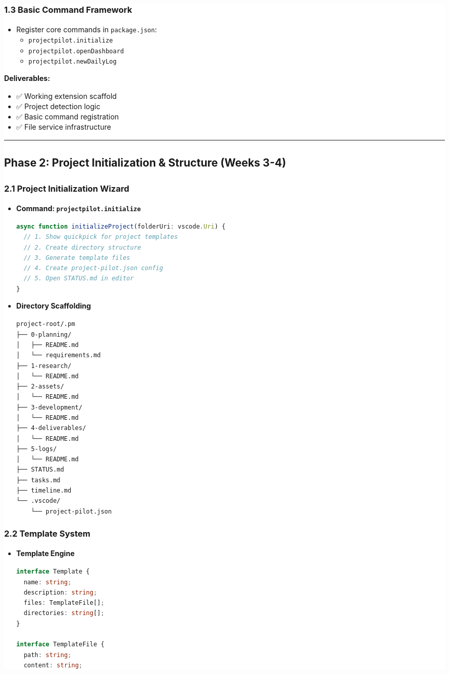 ### 1.3 Basic Command Framework
- Register core commands in `package.json`:
  - `projectpilot.initialize`
  - `projectpilot.openDashboard`
  - `projectpilot.newDailyLog`

**Deliverables:**
- ✅ Working extension scaffold
- ✅ Project detection logic
- ✅ Basic command registration
- ✅ File service infrastructure

---

## Phase 2: Project Initialization & Structure (Weeks 3-4)

### 2.1 Project Initialization Wizard
- **Command: `projectpilot.initialize`**
  ```typescript
  async function initializeProject(folderUri: vscode.Uri) {
    // 1. Show quickpick for project templates
    // 2. Create directory structure
    // 3. Generate template files
    // 4. Create project-pilot.json config
    // 5. Open STATUS.md in editor
  }
  ```

- **Directory Scaffolding**
  ```
  project-root/.pm
  ├── 0-planning/
  │   ├── README.md
  │   └── requirements.md
  ├── 1-research/
  │   └── README.md
  ├── 2-assets/
  │   └── README.md
  ├── 3-development/
  │   └── README.md
  ├── 4-deliverables/
  │   └── README.md
  ├── 5-logs/
  │   └── README.md
  ├── STATUS.md
  ├── tasks.md
  ├── timeline.md
  └── .vscode/
      └── project-pilot.json
  ```

### 2.2 Template System
- **Template Engine**
  ```typescript
  interface Template {
    name: string;
    description: string;
    files: TemplateFile[];
    directories: string[];
  }

  interface TemplateFile {
    path: string;
    content: string;
  ```